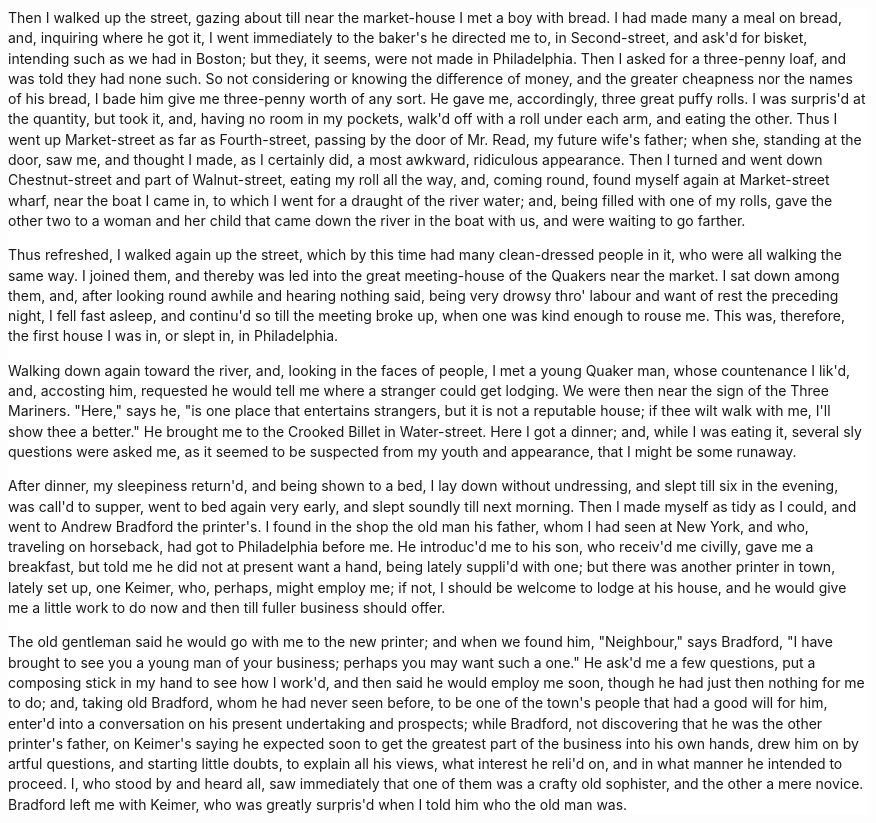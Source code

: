 Then I walked up the street, gazing about till near the market-house I met a boy with bread. I had made many a meal on bread, and, inquiring where he got it, I went immediately to the baker's he directed me to, in Second-street, and ask'd for bisket, intending such as we had in Boston; but they, it seems, were not made in Philadelphia. Then I asked for a three-penny loaf, and was told they had none such. So not considering or knowing the difference of money, and the greater cheapness nor the names of his bread, I bade him give me three-penny worth of any sort. He gave me, accordingly, three great puffy rolls. I was surpris'd at the quantity, but took it, and, having no room in my pockets, walk'd off with a roll under each arm, and eating the other. Thus I went up Market-street as far as Fourth-street, passing by the door of Mr. Read, my future wife's father; when she, standing at the door, saw me, and thought I made, as I certainly did, a most awkward, ridiculous appearance. Then I turned and went down Chestnut-street and part of Walnut-street, eating my roll all the way, and, coming round, found myself again at Market-street wharf, near the boat I came in, to which I went for a draught of the river water; and, being filled with one of my rolls, gave the other two to a woman and her child that came down the river in the boat with us, and were waiting to go farther.

Thus refreshed, I walked again up the street, which by this time had many clean-dressed people in it, who were all walking the same way. I joined them, and thereby was led into the great meeting-house of the Quakers near the market. I sat down among them, and, after looking round awhile and hearing nothing said, being very drowsy thro' labour and want of rest the preceding night, I fell fast asleep, and continu'd so till the meeting broke up, when one was kind enough to rouse me. This was, therefore, the first house I was in, or slept in, in Philadelphia.

Walking down again toward the river, and, looking in the faces of people, I met a young Quaker man, whose countenance I lik'd, and, accosting him, requested he would tell me where a stranger could get lodging. We were then near the sign of the Three Mariners. "Here," says he, "is one place that entertains strangers, but it is not a reputable house; if thee wilt walk with me, I'll show thee a better." He brought me to the Crooked Billet in Water-street. Here I got a dinner; and, while I was eating it, several sly questions were asked me, as it seemed to be suspected from my youth and appearance, that I might be some runaway.

After dinner, my sleepiness return'd, and being shown to a bed, I lay down without undressing, and slept till six in the evening, was call'd to supper, went to bed again very early, and slept soundly till next morning. Then I made myself as tidy as I could, and went to Andrew Bradford the printer's. I found in the shop the old man his father, whom I had seen at New York, and who, traveling on horseback, had got to Philadelphia before me. He introduc'd me to his son, who receiv'd me civilly, gave me a breakfast, but told me he did not at present want a hand, being lately suppli'd with one; but there was another printer in town, lately set up, one Keimer, who, perhaps, might employ me; if not, I should be welcome to lodge at his house, and he would give me a little work to do now and then till fuller business should offer.

The old gentleman said he would go with me to the new printer; and when we found him, "Neighbour," says Bradford, "I have brought to see you a young man of your business; perhaps you may want such a one." He ask'd me a few questions, put a composing stick in my hand to see how I work'd, and then said he would employ me soon, though he had just then nothing for me to do; and, taking old Bradford, whom he had never seen before, to be one of the town's people that had a good will for him, enter'd into a conversation on his present undertaking and prospects; while Bradford, not discovering that he was the other printer's father, on Keimer's saying he expected soon to get the greatest part of the business into his own hands, drew him on by artful questions, and starting little doubts, to explain all his views, what interest he reli'd on, and in what manner he intended to proceed. I, who stood by and heard all, saw immediately that one of them was a crafty old sophister, and the other a mere novice. Bradford left me with Keimer, who was greatly surpris'd when I told him who the old man was.
